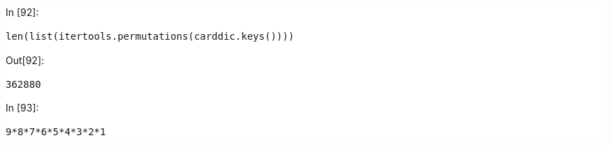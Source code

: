 </div>

</div>
</div>

</div>
<div class="cell border-box-sizing code_cell rendered">
<div class="input">
<div class="prompt input_prompt">In&nbsp;[92]:</div>
<div class="inner_cell">
    <div class="input_area">
<div class=" highlight hl-ipython3"><pre><span></span><span class="nb">len</span><span class="p">(</span><span class="nb">list</span><span class="p">(</span><span class="n">itertools</span><span class="o">.</span><span class="n">permutations</span><span class="p">(</span><span class="n">carddic</span><span class="o">.</span><span class="n">keys</span><span class="p">())))</span>
</pre></div>

</div>
</div>
</div>

<div class="output_wrapper">
<div class="output">


<div class="output_area"><div class="prompt output_prompt">Out[92]:</div>


<div class="output_text output_subarea output_execute_result">
<pre>362880</pre>
</div>

</div>

</div>
</div>

</div>
<div class="cell border-box-sizing code_cell rendered">
<div class="input">
<div class="prompt input_prompt">In&nbsp;[93]:</div>
<div class="inner_cell">
    <div class="input_area">
<div class=" highlight hl-ipython3"><pre><span></span><span class="mi">9</span><span class="o">*</span><span class="mi">8</span><span class="o">*</span><span class="mi">7</span><span class="o">*</span><span class="mi">6</span><span class="o">*</span><span class="mi">5</span><span class="o">*</span><span class="mi">4</span><span class="o">*</span><span class="mi">3</span><span class="o">*</span><span class="mi">2</span><span class="o">*</span><span class="mi">1</span>
</pre></div>

</div>
</div>
</div>

<div class="output_wrapper">
<div class="output">
